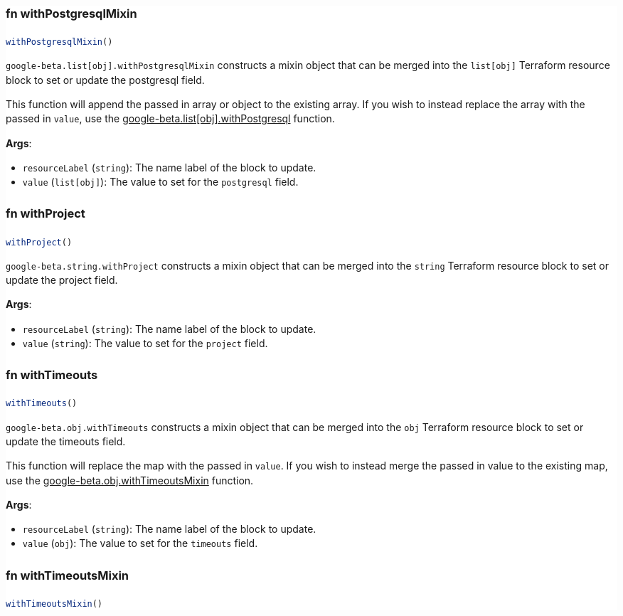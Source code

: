 
### fn withPostgresqlMixin

```ts
withPostgresqlMixin()
```

`google-beta.list[obj].withPostgresqlMixin` constructs a mixin object that can be merged into the `list[obj]`
Terraform resource block to set or update the postgresql field.

This function will append the passed in array or object to the existing array. If you wish
to instead replace the array with the passed in `value`, use the [google-beta.list[obj].withPostgresql](TODO)
function.


**Args**:
  - `resourceLabel` (`string`): The name label of the block to update.
  - `value` (`list[obj]`): The value to set for the `postgresql` field.


### fn withProject

```ts
withProject()
```

`google-beta.string.withProject` constructs a mixin object that can be merged into the `string`
Terraform resource block to set or update the project field.



**Args**:
  - `resourceLabel` (`string`): The name label of the block to update.
  - `value` (`string`): The value to set for the `project` field.


### fn withTimeouts

```ts
withTimeouts()
```

`google-beta.obj.withTimeouts` constructs a mixin object that can be merged into the `obj`
Terraform resource block to set or update the timeouts field.

This function will replace the map with the passed in `value`. If you wish to instead merge the
passed in value to the existing map, use the [google-beta.obj.withTimeoutsMixin](TODO) function.

**Args**:
  - `resourceLabel` (`string`): The name label of the block to update.
  - `value` (`obj`): The value to set for the `timeouts` field.


### fn withTimeoutsMixin

```ts
withTimeoutsMixin()
```
